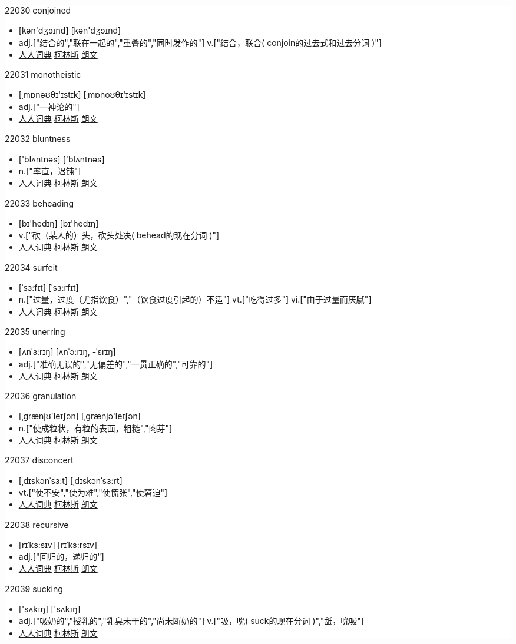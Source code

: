 22030 conjoined 
- [kən'dʒɔɪnd]  [kən'dʒɔɪnd] 
- adj.["结合的","联在一起的","重叠的","同时发作的"]  v.["结合，联合( conjoin的过去式和过去分词 )"]   
- [人人词典](https://www.91dict.com/words?w=conjoined) [柯林斯](https://www.collinsdictionary.com/zh/dictionary/english/conjoined) [朗文](https://www.ldoceonline.com/dictionary/conjoined) 

22031 monotheistic 
- [ˌmɒnəʊθɪ'ɪstɪk]  [ˌmɒnoʊθɪ'ɪstɪk] 
- adj.["一神论的"]   
- [人人词典](https://www.91dict.com/words?w=monotheistic) [柯林斯](https://www.collinsdictionary.com/zh/dictionary/english/monotheistic) [朗文](https://www.ldoceonline.com/dictionary/monotheistic) 

22032 bluntness 
- ['blʌntnəs]  ['blʌntnəs] 
- n.["率直，迟钝"]   
- [人人词典](https://www.91dict.com/words?w=bluntness) [柯林斯](https://www.collinsdictionary.com/zh/dictionary/english/bluntness) [朗文](https://www.ldoceonline.com/dictionary/bluntness) 

22033 beheading 
- [bɪ'hedɪŋ]  [bɪ'hedɪŋ] 
- v.["砍（某人的）头，砍头处决( behead的现在分词 )"]   
- [人人词典](https://www.91dict.com/words?w=beheading) [柯林斯](https://www.collinsdictionary.com/zh/dictionary/english/beheading) [朗文](https://www.ldoceonline.com/dictionary/beheading) 

22034 surfeit 
- [ˈsɜ:fɪt]  [ˈsɜ:rfɪt] 
- n.["过量，过度（尤指饮食）","（饮食过度引起的）不适"]  vt.["吃得过多"]  vi.["由于过量而厌腻"]   
- [人人词典](https://www.91dict.com/words?w=surfeit) [柯林斯](https://www.collinsdictionary.com/zh/dictionary/english/surfeit) [朗文](https://www.ldoceonline.com/dictionary/surfeit) 

22035 unerring 
- [ʌnˈɜ:rɪŋ]  [ʌnˈə:rɪŋ, -ˈɛrɪŋ] 
- adj.["准确无误的","无偏差的","一贯正确的","可靠的"]   
- [人人词典](https://www.91dict.com/words?w=unerring) [柯林斯](https://www.collinsdictionary.com/zh/dictionary/english/unerring) [朗文](https://www.ldoceonline.com/dictionary/unerring) 

22036 granulation 
- [ˌgrænjʊ'leɪʃən]  [ˌgrænjə'leɪʃən] 
- n.["使成粒状，有粒的表面，粗糙","肉芽"]   
- [人人词典](https://www.91dict.com/words?w=granulation) [柯林斯](https://www.collinsdictionary.com/zh/dictionary/english/granulation) [朗文](https://www.ldoceonline.com/dictionary/granulation) 

22037 disconcert 
- [ˌdɪskənˈsɜ:t]  [ˌdɪskənˈsɜ:rt] 
- vt.["使不安","使为难","使慌张","使窘迫"]   
- [人人词典](https://www.91dict.com/words?w=disconcert) [柯林斯](https://www.collinsdictionary.com/zh/dictionary/english/disconcert) [朗文](https://www.ldoceonline.com/dictionary/disconcert) 

22038 recursive 
- [rɪˈkɜ:sɪv]  [rɪˈkɜ:rsɪv] 
- adj.["回归的，递归的"]   
- [人人词典](https://www.91dict.com/words?w=recursive) [柯林斯](https://www.collinsdictionary.com/zh/dictionary/english/recursive) [朗文](https://www.ldoceonline.com/dictionary/recursive) 

22039 sucking 
- ['sʌkɪŋ]  ['sʌkɪŋ] 
- adj.["吸奶的","授乳的","乳臭未干的","尚未断奶的"]  v.["吸，吮( suck的现在分词 )","舐，吮吸"]   
- [人人词典](https://www.91dict.com/words?w=sucking) [柯林斯](https://www.collinsdictionary.com/zh/dictionary/english/sucking) [朗文](https://www.ldoceonline.com/dictionary/sucking) 
